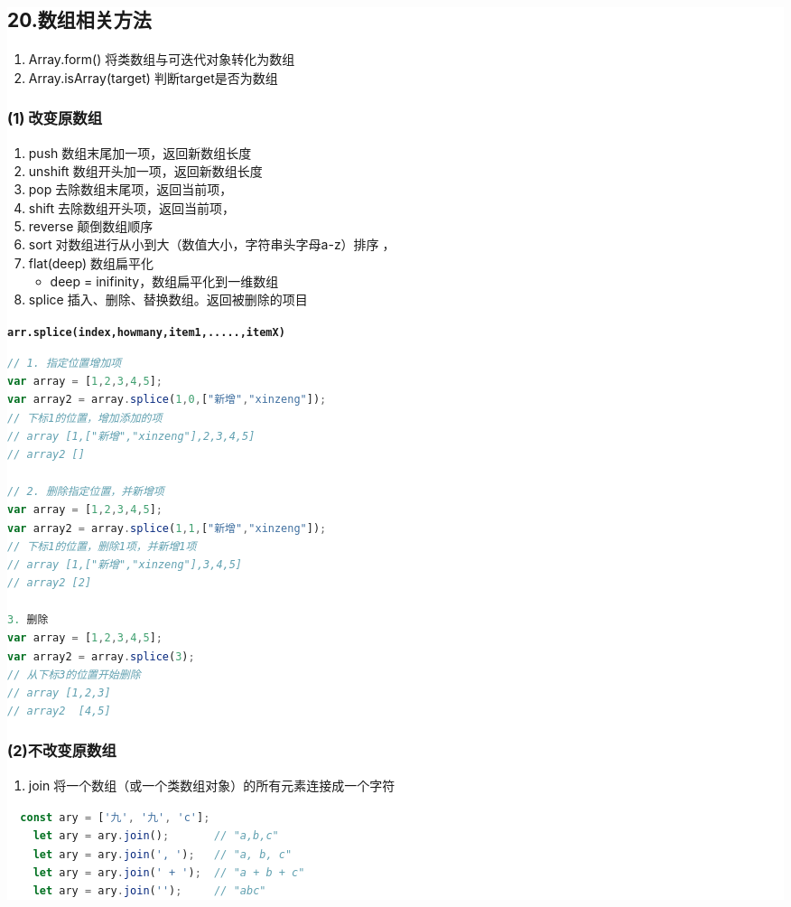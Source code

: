 ## 20.数组相关方法

1. Array.form() 将类数组与可迭代对象转化为数组
2. Array.isArray(target) 判断target是否为数组

### (1) 改变原数组

1. push 数组末尾加一项，返回新数组长度
2. unshift 数组开头加一项，返回新数组长度
3. pop 去除数组末尾项，返回当前项，
4. shift 去除数组开头项，返回当前项，
5. reverse 颠倒数组顺序 
6. sort 对数组进行从小到大（数值大小，字符串头字母a-z）排序 ，
7. flat(deep) 数组扁平化
   * deep = inifinity，数组扁平化到一维数组
8. splice 插入、删除、替换数组。返回被删除的项目

**`arr.splice(index,howmany,item1,.....,itemX)`**

```js
// 1. 指定位置增加项
var array = [1,2,3,4,5];
var array2 = array.splice(1,0,["新增","xinzeng"]);
// 下标1的位置，增加添加的项 
// array [1,["新增","xinzeng"],2,3,4,5]  
// array2 []

// 2. 删除指定位置，并新增项
var array = [1,2,3,4,5];
var array2 = array.splice(1,1,["新增","xinzeng"]);
// 下标1的位置，删除1项，并新增1项
// array [1,["新增","xinzeng"],3,4,5]  
// array2 [2]

3. 删除
var array = [1,2,3,4,5];
var array2 = array.splice(3);
// 从下标3的位置开始删除
// array [1,2,3]  
// array2  [4,5]
```

### (2)不改变原数组

1. join 将一个数组（或一个类数组对象）的所有元素连接成一个字符

```js
  const ary = ['九', '九', 'c'];
    let ary = ary.join();       // "a,b,c"
    let ary = ary.join(', ');   // "a, b, c"
    let ary = ary.join(' + ');  // "a + b + c"
    let ary = ary.join('');     // "abc"
```


  [gender]: '男'